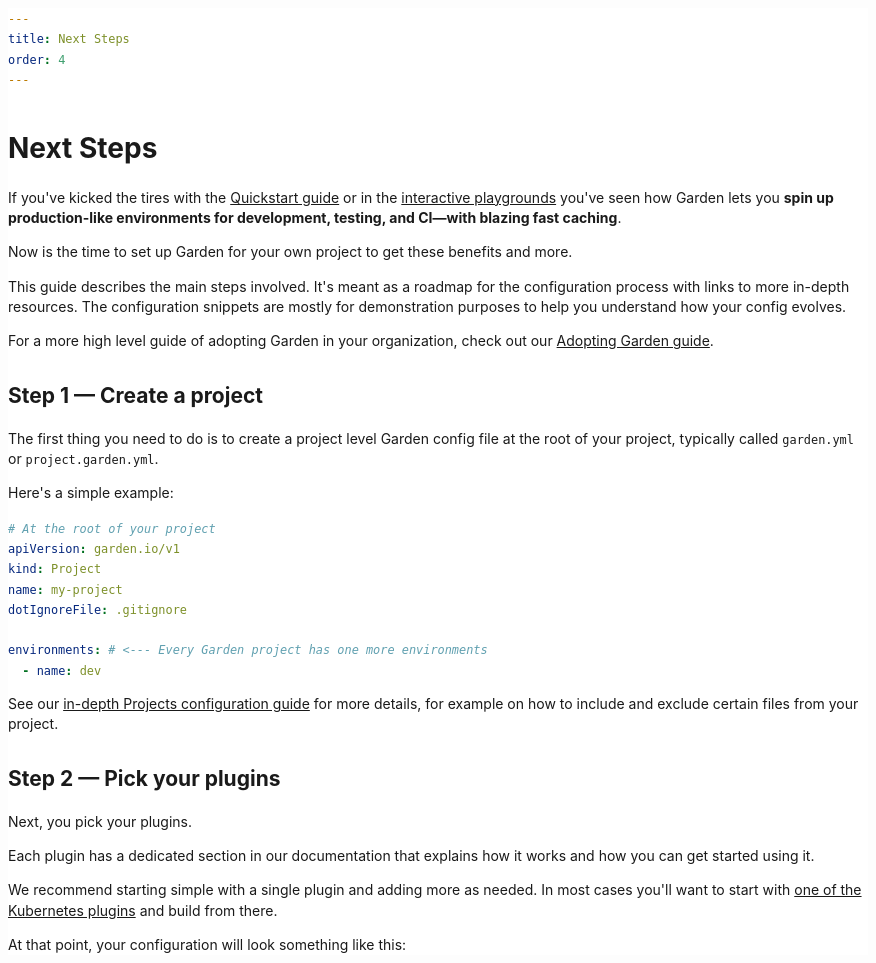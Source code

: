 ```yaml
---
title: Next Steps
order: 4
---
```


# Next Steps

If you've kicked the tires with the [Quickstart guide](./quickstart.md) or in the [interactive playgrounds](./interactive-playgrounds.md) you've seen how Garden lets you **spin up production-like environments for development, testing, and CI—with blazing fast caching**.

Now is the time to set up Garden for your own project to get these benefits and more.

This guide describes the main steps involved. It's meant as a roadmap for the configuration process with links to more in-depth resources. The configuration snippets are mostly for demonstration purposes to help you understand how your config evolves.

For a more high level guide of adopting Garden in your organization, check out our [Adopting Garden guide](../overview/adopting-garden.md).

## Step 1 — Create a project

The first thing you need to do is to create a project level Garden config file at the root of your project, typically called `garden.yml` or `project.garden.yml`.

Here's a simple example:

```yaml
# At the root of your project
apiVersion: garden.io/v1
kind: Project
name: my-project
dotIgnoreFile: .gitignore

environments: # <--- Every Garden project has one more environments
  - name: dev
```

See our [in-depth Projects configuration guide](../using-garden/projects.md) for more details, for example on how to include and exclude certain files from your project.

## Step 2 — Pick your plugins

Next, you pick your plugins.

Each plugin has a dedicated section in our documentation that explains how it works and how you can get started using it.

We recommend starting simple with a single plugin and adding more as needed. In most cases you'll want to start with [one of the Kubernetes plugins](../k8s-plugins/about.md) and build from there.

At that point, your configuration will look something like this:

